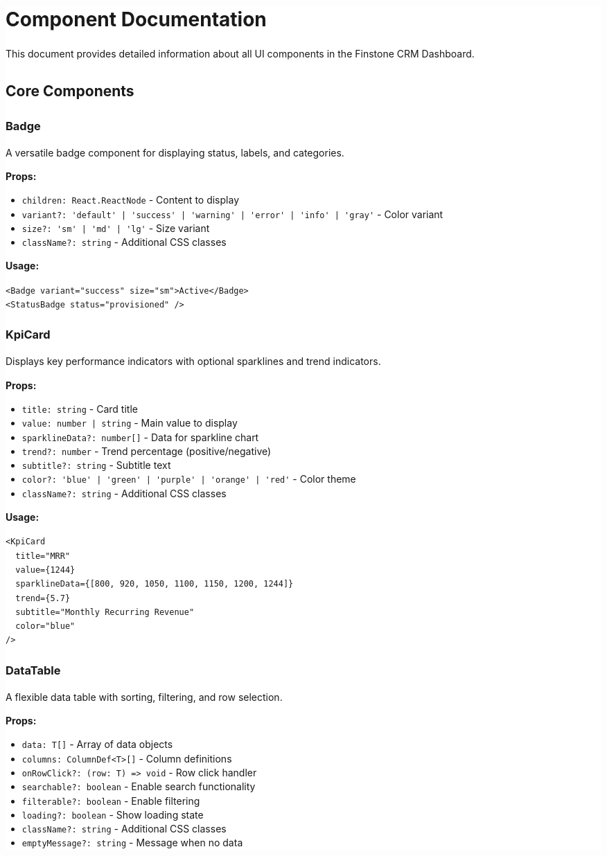 # Component Documentation

This document provides detailed information about all UI components in the Finstone CRM Dashboard.

## Core Components

### Badge

A versatile badge component for displaying status, labels, and categories.

**Props:**
- `children: React.ReactNode` - Content to display
- `variant?: 'default' | 'success' | 'warning' | 'error' | 'info' | 'gray'` - Color variant
- `size?: 'sm' | 'md' | 'lg'` - Size variant
- `className?: string` - Additional CSS classes

**Usage:**
```tsx
<Badge variant="success" size="sm">Active</Badge>
<StatusBadge status="provisioned" />
```

### KpiCard

Displays key performance indicators with optional sparklines and trend indicators.

**Props:**
- `title: string` - Card title
- `value: number | string` - Main value to display
- `sparklineData?: number[]` - Data for sparkline chart
- `trend?: number` - Trend percentage (positive/negative)
- `subtitle?: string` - Subtitle text
- `color?: 'blue' | 'green' | 'purple' | 'orange' | 'red'` - Color theme
- `className?: string` - Additional CSS classes

**Usage:**
```tsx
<KpiCard
  title="MRR"
  value={1244}
  sparklineData={[800, 920, 1050, 1100, 1150, 1200, 1244]}
  trend={5.7}
  subtitle="Monthly Recurring Revenue"
  color="blue"
/>
```

### DataTable

A flexible data table with sorting, filtering, and row selection.

**Props:**
- `data: T[]` - Array of data objects
- `columns: ColumnDef<T>[]` - Column definitions
- `onRowClick?: (row: T) => void` - Row click handler
- `searchable?: boolean` - Enable search functionality
- `filterable?: boolean` - Enable filtering
- `loading?: boolean` - Show loading state
- `className?: string` - Additional CSS classes
- `emptyMessage?: string` - Message when no data
